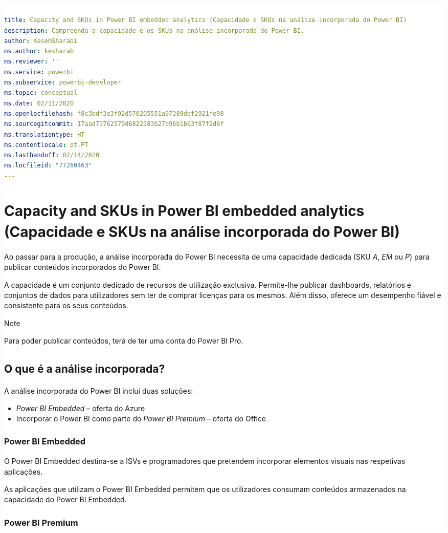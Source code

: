 ```yaml
---
title: Capacity and SKUs in Power BI embedded analytics (Capacidade e SKUs na análise incorporada do Power BI)
description: Compreenda a capacidade e os SKUs na análise incorporada do Power BI.
author: KesemSharabi
ms.author: kesharab
ms.reviewer: ''
ms.service: powerbi
ms.subservice: powerbi-developer
ms.topic: conceptual
ms.date: 02/11/2020
ms.openlocfilehash: f8c3bdf3e3f92d570205551a97389def2921fe98
ms.sourcegitcommit: 17aad73762579d6822383b27b96b1b63f87f2d6f
ms.translationtype: HT
ms.contentlocale: pt-PT
ms.lasthandoff: 02/14/2020
ms.locfileid: "77260463"
---
```

# <a name="capacity-and-skus-in-power-bi-embedded-analytics"></a>Capacity and SKUs in Power BI embedded analytics (Capacidade e SKUs na análise incorporada do Power BI)

Ao passar para a produção, a análise incorporada do Power BI necessita de uma capacidade dedicada (SKU *A*, *EM* ou *P*) para publicar conteúdos incorporados do Power BI.

A capacidade é um conjunto dedicado de recursos de utilização exclusiva. Permite-lhe publicar dashboards, relatórios e conjuntos de dados para utilizadores sem ter de comprar licenças para os mesmos. Além disso, oferece um desempenho fiável e consistente para os seus conteúdos.

>[!NOTE]
>Para poder publicar conteúdos, terá de ter uma conta do Power BI Pro.

## <a name="what-is-embedded-analytics"></a>O que é a análise incorporada?

A análise incorporada do Power BI inclui duas soluções:
* *Power BI Embedded* – oferta do Azure
* Incorporar o Power BI como parte do *Power BI Premium* – oferta do Office

### <a name="power-bi-embedded"></a>Power BI Embedded

O Power BI Embedded destina-se a ISVs e programadores que pretendem incorporar elementos visuais nas respetivas aplicações.

As aplicações que utilizam o Power BI Embedded permitem que os utilizadores consumam conteúdos armazenados na capacidade do Power BI Embedded.

### <a name="power-bi-premium"></a>Power BI Premium

